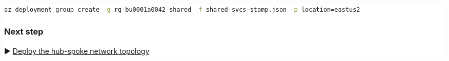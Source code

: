 
```bash
az deployment group create -g rg-bu0001a0042-shared -f shared-svcs-stamp.json -p location=eastus2
```

### Next step

:arrow_forward: [Deploy the hub-spoke network topology](./04-networking.md)
